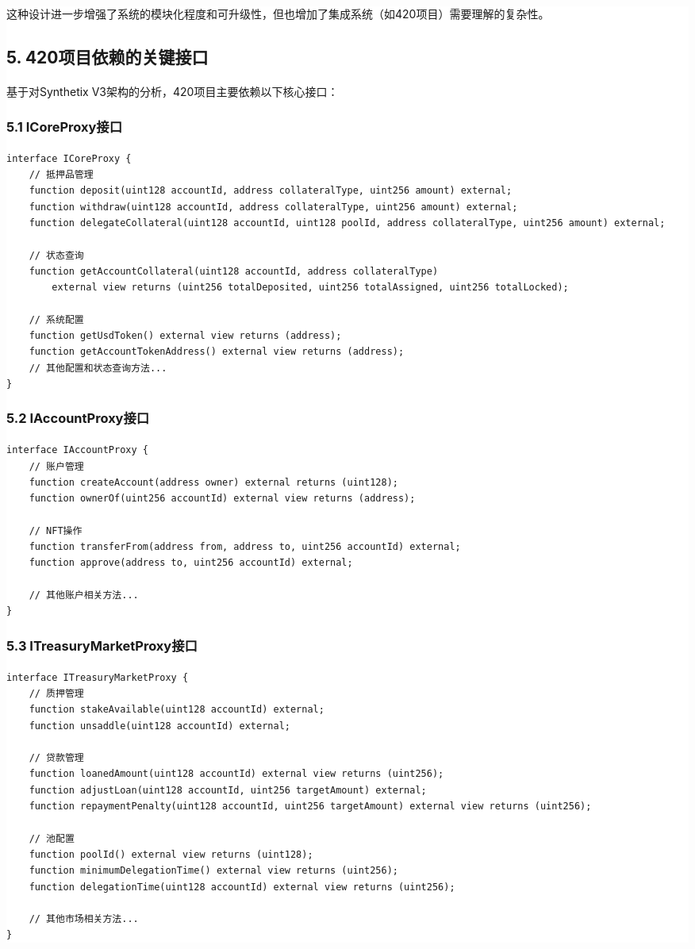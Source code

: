 这种设计进一步增强了系统的模块化程度和可升级性，但也增加了集成系统（如420项目）需要理解的复杂性。

## 5. 420项目依赖的关键接口

基于对Synthetix V3架构的分析，420项目主要依赖以下核心接口：

### 5.1 ICoreProxy接口

```solidity
interface ICoreProxy {
    // 抵押品管理
    function deposit(uint128 accountId, address collateralType, uint256 amount) external;
    function withdraw(uint128 accountId, address collateralType, uint256 amount) external;
    function delegateCollateral(uint128 accountId, uint128 poolId, address collateralType, uint256 amount) external;
    
    // 状态查询
    function getAccountCollateral(uint128 accountId, address collateralType) 
        external view returns (uint256 totalDeposited, uint256 totalAssigned, uint256 totalLocked);
    
    // 系统配置
    function getUsdToken() external view returns (address);
    function getAccountTokenAddress() external view returns (address);
    // 其他配置和状态查询方法...
}
```

### 5.2 IAccountProxy接口

```solidity
interface IAccountProxy {
    // 账户管理
    function createAccount(address owner) external returns (uint128);
    function ownerOf(uint256 accountId) external view returns (address);
    
    // NFT操作
    function transferFrom(address from, address to, uint256 accountId) external;
    function approve(address to, uint256 accountId) external;
    
    // 其他账户相关方法...
}
```

### 5.3 ITreasuryMarketProxy接口

```solidity
interface ITreasuryMarketProxy {
    // 质押管理
    function stakeAvailable(uint128 accountId) external;
    function unsaddle(uint128 accountId) external;
    
    // 贷款管理
    function loanedAmount(uint128 accountId) external view returns (uint256);
    function adjustLoan(uint128 accountId, uint256 targetAmount) external;
    function repaymentPenalty(uint128 accountId, uint256 targetAmount) external view returns (uint256);
    
    // 池配置
    function poolId() external view returns (uint128);
    function minimumDelegationTime() external view returns (uint256);
    function delegationTime(uint128 accountId) external view returns (uint256);
    
    // 其他市场相关方法...
}
```
